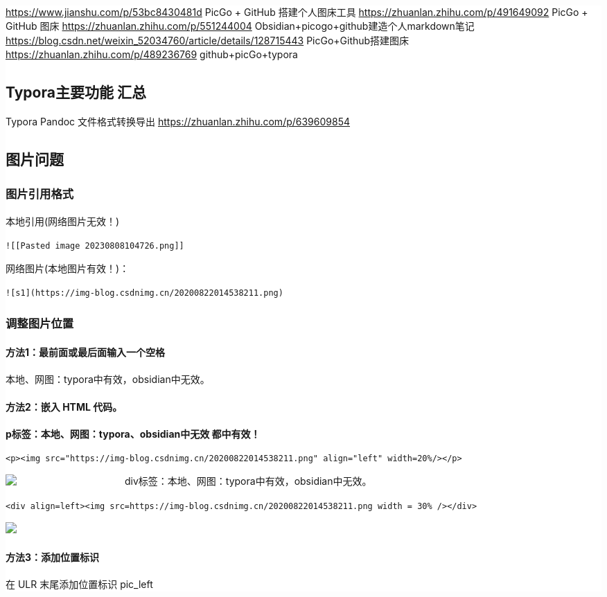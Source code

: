 https://www.jianshu.com/p/53bc8430481d PicGo + GitHub 搭建个人图床工具
https://zhuanlan.zhihu.com/p/491649092   PicGo + GitHub  图床 
https://zhuanlan.zhihu.com/p/551244004  Obsidian+picogo+github建造个人markdown笔记
https://blog.csdn.net/weixin_52034760/article/details/128715443 PicGo+Github搭建图床
https://zhuanlan.zhihu.com/p/489236769  github+picGo+typora

## Typora主要功能 汇总
Typora Pandoc 文件格式转换导出
https://zhuanlan.zhihu.com/p/639609854 


## 图片问题

### 图片引用格式

本地引用(网络图片无效！)
```
![[Pasted image 20230808104726.png]]
```
网络图片(本地图片有效！)：

```
![s1](https://img-blog.csdnimg.cn/20200822014538211.png)
```





### 调整图片位置

#### 方法1：最前面或最后面输入一个空格

本地、网图：typora中有效，obsidian中无效。

#### 方法2：嵌入 HTML 代码。

**p标签：本地、网图：typora、obsidian中无效 都中有效！**
```
<p><img src="https://img-blog.csdnimg.cn/20200822014538211.png" align="left" width=20%/></p>
```
<p><img src="https://img-blog.csdnimg.cn/20200822014538211.png" align="left" width=20% /></p>

div标签：本地、网图：typora中有效，obsidian中无效。  

```
<div align=left><img src=https://img-blog.csdnimg.cn/20200822014538211.png width = 30% /></div>
```

<div align=left> <img src=https://img-blog.csdnimg.cn/20200822014538211.png width = 30% /> </div>



#### 方法3：添加位置标识

在 ULR 末尾添加位置标识 pic_left

